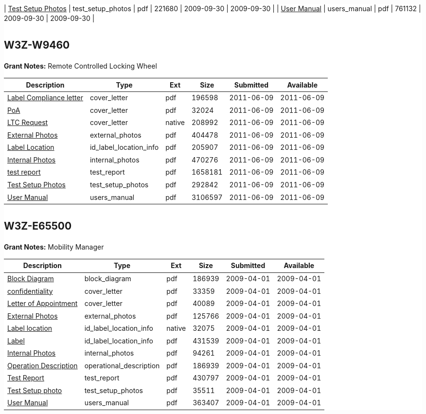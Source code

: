 | [Test Setup Photos](W3Z-D9801/a79a082a33c69b04c66059a9ee8ccd6b/1177852.pdf) | test_setup_photos | pdf | 221680 | 2009-09-30 | 2009-09-30 |
| [User Manual](W3Z-D9801/a79a082a33c69b04c66059a9ee8ccd6b/1177845.pdf) | users_manual | pdf | 761132 | 2009-09-30 | 2009-09-30 |
## W3Z-W9460
**Grant Notes:** Remote Controlled Locking Wheel

| Description | Type | Ext | Size | Submitted | Available |
| ----------- | ---- | --- | ---- | --------- | --------- |
| [Label Compliance letter](W3Z-W9460/bf9324679bd10051d2d8e33368626845/1480105.pdf) | cover_letter | pdf | 196598 | 2011-06-09 | 2011-06-09 |
| [PoA](W3Z-W9460/bf9324679bd10051d2d8e33368626845/1480106.pdf) | cover_letter | pdf | 32024 | 2011-06-09 | 2011-06-09 |
| [LTC Request](W3Z-W9460/bf9324679bd10051d2d8e33368626845/1480107.native) | cover_letter | native | 208992 | 2011-06-09 | 2011-06-09 |
| [External Photos](W3Z-W9460/bf9324679bd10051d2d8e33368626845/1480102.pdf) | external_photos | pdf | 404478 | 2011-06-09 | 2011-06-09 |
| [Label Location](W3Z-W9460/bf9324679bd10051d2d8e33368626845/1480109.pdf) | id_label_location_info | pdf | 205907 | 2011-06-09 | 2011-06-09 |
| [Internal Photos](W3Z-W9460/bf9324679bd10051d2d8e33368626845/1480104.pdf) | internal_photos | pdf | 470276 | 2011-06-09 | 2011-06-09 |
| [test report](W3Z-W9460/bf9324679bd10051d2d8e33368626845/1480103.pdf) | test_report | pdf | 1658181 | 2011-06-09 | 2011-06-09 |
| [Test Setup Photos](W3Z-W9460/bf9324679bd10051d2d8e33368626845/1480108.pdf) | test_setup_photos | pdf | 292842 | 2011-06-09 | 2011-06-09 |
| [User Manual](W3Z-W9460/bf9324679bd10051d2d8e33368626845/1480101.pdf) | users_manual | pdf | 3106597 | 2011-06-09 | 2011-06-09 |
## W3Z-E65500
**Grant Notes:** Mobility Manager

| Description | Type | Ext | Size | Submitted | Available |
| ----------- | ---- | --- | ---- | --------- | --------- |
| [Block Diagram](W3Z-E65500/e546836f767217920f17551ab02d66aa/1088880.pdf) | block_diagram | pdf | 186939 | 2009-04-01 | 2009-04-01 |
| [confidentiality](W3Z-E65500/e546836f767217920f17551ab02d66aa/1088883.pdf) | cover_letter | pdf | 33359 | 2009-04-01 | 2009-04-01 |
| [Letter of Appointment](W3Z-E65500/e546836f767217920f17551ab02d66aa/1088886.pdf) | cover_letter | pdf | 40089 | 2009-04-01 | 2009-04-01 |
| [External Photos](W3Z-E65500/e546836f767217920f17551ab02d66aa/1088882.pdf) | external_photos | pdf | 125766 | 2009-04-01 | 2009-04-01 |
| [Label location](W3Z-E65500/e546836f767217920f17551ab02d66aa/1088885.native) | id_label_location_info | native | 32075 | 2009-04-01 | 2009-04-01 |
| [Label](W3Z-E65500/e546836f767217920f17551ab02d66aa/1088888.pdf) | id_label_location_info | pdf | 431539 | 2009-04-01 | 2009-04-01 |
| [Internal Photos](W3Z-E65500/e546836f767217920f17551ab02d66aa/1088884.pdf) | internal_photos | pdf | 94261 | 2009-04-01 | 2009-04-01 |
| [Operation Description](W3Z-E65500/e546836f767217920f17551ab02d66aa/1088880.pdf) | operational_description | pdf | 186939 | 2009-04-01 | 2009-04-01 |
| [Test Report](W3Z-E65500/e546836f767217920f17551ab02d66aa/1088941.pdf) | test_report | pdf | 430797 | 2009-04-01 | 2009-04-01 |
| [Test Setup photo](W3Z-E65500/e546836f767217920f17551ab02d66aa/1088890.pdf) | test_setup_photos | pdf | 35511 | 2009-04-01 | 2009-04-01 |
| [User Manual](W3Z-E65500/e546836f767217920f17551ab02d66aa/1088889.pdf) | users_manual | pdf | 363407 | 2009-04-01 | 2009-04-01 |
